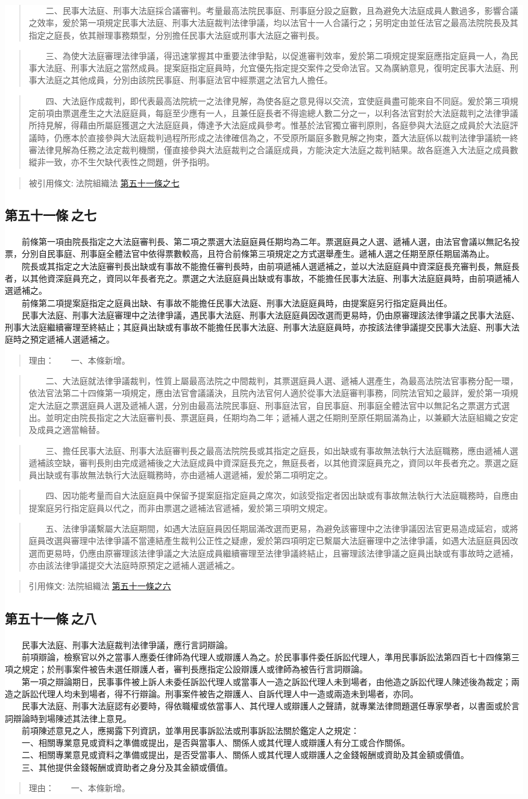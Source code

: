 > 　　二、民事大法庭、刑事大法庭採合議審判。考量最高法院民事庭、刑事庭分設之庭數，且為避免大法庭成員人數過多，影響合議之效率，爰於第一項規定民事大法庭、刑事大法庭裁判法律爭議，均以法官十一人合議行之；另明定由並任法官之最高法院院長及其指定之庭長，依其辦理事務類型，分別擔任民事大法庭或刑事大法庭之審判長。

> 　　三、為使大法庭審理法律爭議，得迅速掌握其中重要法律爭點，以促進審判效率，爰於第二項規定提案庭應指定庭員一人，為民事大法庭、刑事大法庭之當然成員。提案庭指定庭員時，允宜優先指定提交案件之受命法官。又為廣納意見，復明定民事大法庭、刑事大法庭之其他成員，分別由該院民事庭、刑事庭法官中經票選之法官九人擔任。

> 　　四、大法庭作成裁判，即代表最高法院統一之法律見解，為使各庭之意見得以交流，宜使庭員盡可能來自不同庭。爰於第三項規定前項由票選產生之大法庭庭員，每庭至少應有一人，且兼任庭長者不得逾總人數二分之一，以利各法官對於大法庭裁判之法律爭議所持見解，得藉由所屬庭獲選之大法庭庭員，傳達予大法庭成員參考。惟基於法官獨立審判原則，各庭參與大法庭之成員於大法庭評議時，仍應本於直接參與大法庭裁判過程所形成之法律確信為之，不受原所屬庭多數見解之拘束，蓋大法庭係以裁判法律爭議統一終審法律見解為任務之法定裁判機關，僅直接參與大法庭裁判之合議庭成員，方能決定大法庭之裁判結果。故各庭進入大法庭之成員數縱非一致，亦不生欠缺代表性之問題，併予指明。

> 被引用條文: 法院組織法 [第五十一條之七](../../人事其他/組織編制/法院組織法.md#第五十一條之七)



第五十一條 之七 
----------------
　　前條第一項由院長指定之大法庭審判長、第二項之票選大法庭庭員任期均為二年。票選庭員之人選、遞補人選，由法官會議以無記名投票，分別自民事庭、刑事庭全體法官中依得票數較高，且符合前條第三項規定之方式選舉產生。遞補人選之任期至原任期屆滿為止。  
　　院長或其指定之大法庭審判長出缺或有事故不能擔任審判長時，由前項遞補人選遞補之，並以大法庭庭員中資深庭長充審判長，無庭長者，以其他資深庭員充之，資同以年長者充之。票選之大法庭庭員出缺或有事故，不能擔任民事大法庭、刑事大法庭庭員時，由前項遞補人選遞補之。  
　　前條第二項提案庭指定之庭員出缺、有事故不能擔任民事大法庭、刑事大法庭庭員時，由提案庭另行指定庭員出任。  
　　民事大法庭、刑事大法庭審理中之法律爭議，遇民事大法庭、刑事大法庭庭員因改選而更易時，仍由原審理該法律爭議之民事大法庭、刑事大法庭繼續審理至終結止；其庭員出缺或有事故不能擔任民事大法庭、刑事大法庭庭員時，亦按該法律爭議提交民事大法庭、刑事大法庭時之預定遞補人選遞補之。  
> 理由：　　一、本條新增。

> 　　二、大法庭就法律爭議裁判，性質上屬最高法院之中間裁判，其票選庭員人選、遞補人選產生，為最高法院法官事務分配一環，依法官法第二十四條第一項規定，應由法官會議議決，且院內法官何人適於從事大法庭審判事務，同院法官知之最詳，爰於第一項規定大法庭之票選庭員人選及遞補人選，分別由最高法院民事庭、刑事庭法官，自民事庭、刑事庭全體法官中以無記名之票選方式選出。並明定由院長指定之大法庭審判長、票選庭員，任期均為二年；遞補人選之任期則至原任期屆滿為止，以兼顧大法庭組織之安定及成員之適當輪替。

> 　　三、擔任民事大法庭、刑事大法庭審判長之最高法院院長或其指定之庭長，如出缺或有事故無法執行大法庭職務，應由遞補人選遞補該空缺，審判長則由完成遞補後之大法庭成員中資深庭長充之，無庭長者，以其他資深庭員充之，資同以年長者充之。票選之庭員出缺或有事故無法執行大法庭職務時，亦由遞補人選遞補，爰於第二項明定之。

> 　　四、因功能考量而自大法庭庭員中保留予提案庭指定庭員之席次，如該受指定者因出缺或有事故無法執行大法庭職務時，自應由提案庭另行指定庭員以代之，而非由票選之遞補法官遞補，爰於第三項明文規定。

> 　　五、法律爭議繫屬大法庭期間，如遇大法庭庭員因任期屆滿改選而更易，為避免該審理中之法律爭議因法官更易造成延宕，或將庭員改選與審理中法律爭議不當連結產生裁判公正性之疑慮，爰於第四項明定已繫屬大法庭審理中之法律爭議，如遇大法庭庭員因改選而更易時，仍應由原審理該法律爭議之大法庭成員繼續審理至法律爭議終結止，且審理該法律爭議之庭員出缺或有事故時之遞補，亦由該法律爭議提交大法庭時原預定之遞補人選遞補之。

> 引用條文: 法院組織法 [第五十一條之六](../../人事其他/組織編制/法院組織法.md#第五十一條之六)



第五十一條 之八 
----------------
　　民事大法庭、刑事大法庭裁判法律爭議，應行言詞辯論。  
　　前項辯論，檢察官以外之當事人應委任律師為代理人或辯護人為之。於民事事件委任訴訟代理人，準用民事訴訟法第四百七十四條第三項之規定；於刑事案件被告未選任辯護人者，審判長應指定公設辯護人或律師為被告行言詞辯論。  
　　第一項之辯論期日，民事事件被上訴人未委任訴訟代理人或當事人一造之訴訟代理人未到場者，由他造之訴訟代理人陳述後為裁定；兩造之訴訟代理人均未到場者，得不行辯論。刑事案件被告之辯護人、自訴代理人中一造或兩造未到場者，亦同。  
　　民事大法庭、刑事大法庭認有必要時，得依職權或依當事人、其代理人或辯護人之聲請，就專業法律問題選任專家學者，以書面或於言詞辯論時到場陳述其法律上意見。  
　　前項陳述意見之人，應揭露下列資訊，並準用民事訴訟法或刑事訴訟法關於鑑定人之規定：  
　　一、相關專業意見或資料之準備或提出，是否與當事人、關係人或其代理人或辯護人有分工或合作關係。  
　　二、相關專業意見或資料之準備或提出，是否受當事人、關係人或其代理人或辯護人之金錢報酬或資助及其金額或價值。  
　　三、其他提供金錢報酬或資助者之身分及其金額或價值。  
> 理由：　　一、本條新增。
